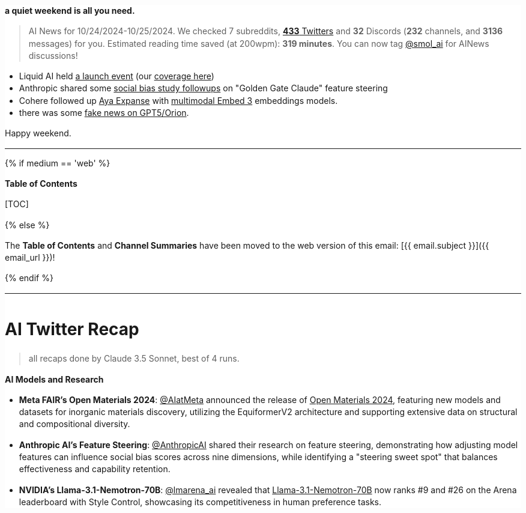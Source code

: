 

**a quiet weekend is all you need.**

> AI News for 10/24/2024-10/25/2024. We checked 7 subreddits, [**433** Twitters](https://twitter.com/i/lists/1585430245762441216) and **32** Discords (**232** channels, and **3136** messages) for you. Estimated reading time saved (at 200wpm): **319 minutes**. You can now tag [@smol_ai](https://x.com/smol_ai) for AINews discussions!

- Liquid AI held [a launch event](https://www.youtube.com/watch?v=d19jhYtwgCA) (our [coverage here](https://buttondown.com/ainews/archive/ainews-liquid-foundation-models-a-new/))
- Anthropic shared some [social bias study followups](https://x.com/AnthropicAI/status/1849840131412296039) on "Golden Gate Claude" feature steering
- Cohere followed up [Aya Expanse](https://x.com/CohereForAI/status/1849435983449587796) with [multimodal Embed 3](https://x.com/cohere/status/1848760845641388087?s=46&t=PW8PiFwluc0tdmv2tOMdEg) embeddings models.
- there was some [fake news on GPT5/Orion]( https://x.com/sama/status/1849661093083480123?s=46&t=tMWvmS3OL3Ssg0b9lKvp4Q).

Happy weekend.

---

{% if medium == 'web' %}

**Table of Contents**

[TOC]

{% else %}

The **Table of Contents** and **Channel Summaries** have been moved to the web version of this email: [{{ email.subject }}]({{ email_url }})!

{% endif %}

---

# AI Twitter Recap

> all recaps done by Claude 3.5 Sonnet, best of 4 runs.

**AI Models and Research**

- **Meta FAIR’s Open Materials 2024**: [@AIatMeta](https://twitter.com/AIatMeta/status/1849843518493135171) announced the release of [Open Materials 2024](https://twitter.com/AIatMeta/status/1849843518493135171), featuring new models and datasets for inorganic materials discovery, utilizing the EquiformerV2 architecture and supporting extensive data on structural and compositional diversity.
  
- **Anthropic AI’s Feature Steering**: [@AnthropicAI](https://twitter.com/AnthropicAI/status/1849840151490420953) shared their research on feature steering, demonstrating how adjusting model features can influence social bias scores across nine dimensions, while identifying a "steering sweet spot" that balances effectiveness and capability retention.

- **NVIDIA’s Llama-3.1-Nemotron-70B**: [@lmarena_ai](https://twitter.com/lmarena_ai/status/1849530739194462708) revealed that [Llama-3.1-Nemotron-70B](https://twitter.com/lmarena_ai/status/1849530739194462708) now ranks #9 and #26 on the Arena leaderboard with Style Control, showcasing its competitiveness in human preference tasks.
